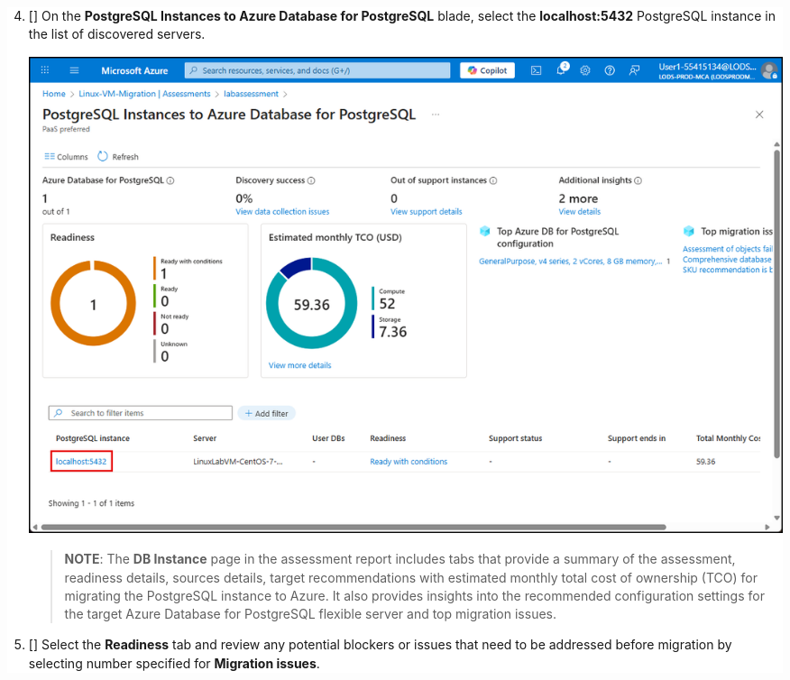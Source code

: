 4. [] On the **PostgreSQL Instances to Azure Database for PostgreSQL** blade, select the **localhost:5432** PostgreSQL instance in the list of discovered servers.

    ![The localhost:5432 PostgreSQL instance is highlighted in the list of discovered PostgreSQL servers.](./media/azure-migrate-project-assessment-postgresql-localhost-instance.png)

    > **NOTE**:
    > The **DB Instance** page in the assessment report includes tabs that provide a summary of the assessment, readiness details, sources details, target recommendations with estimated monthly total cost of ownership (TCO) for migrating the PostgreSQL instance to Azure. It also provides insights into the recommended configuration settings for the target Azure Database for PostgreSQL flexible server and top migration issues.

5. [] Select the **Readiness** tab and review any potential blockers or issues that need to be addressed before migration by selecting number specified for **Migration issues**.
